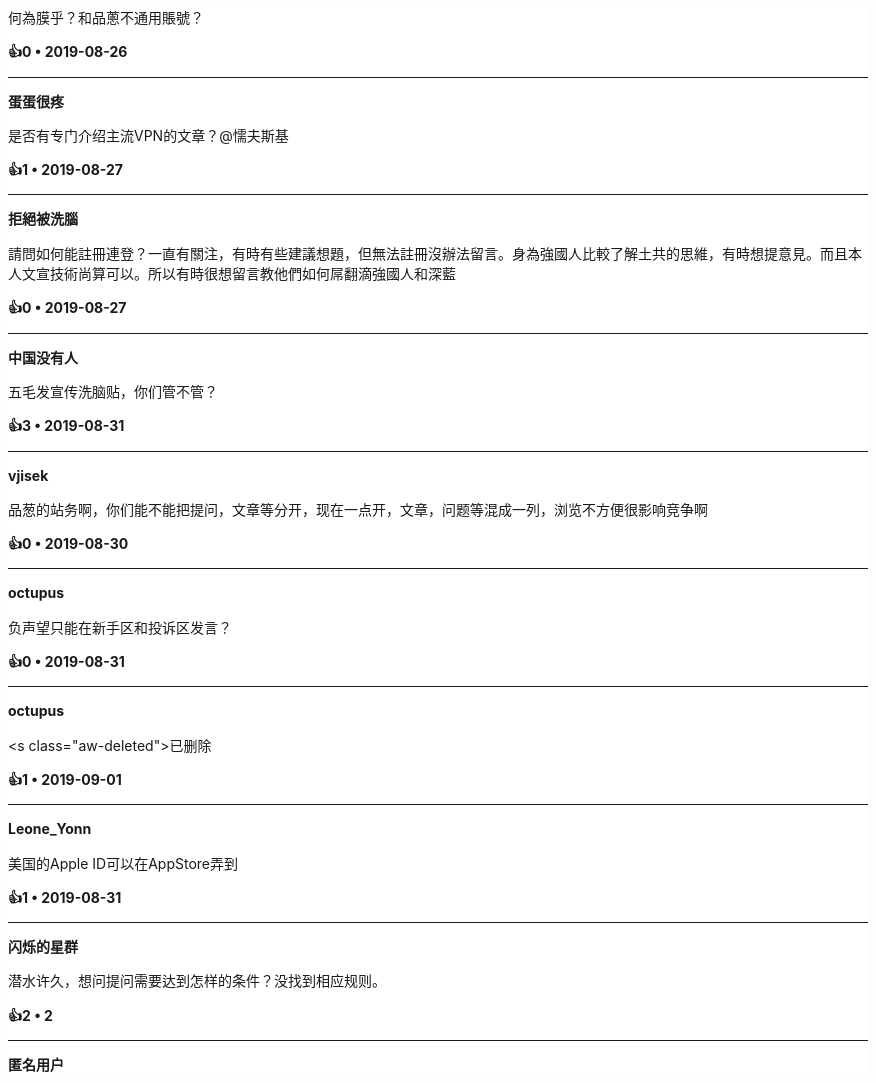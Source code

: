 何為膜乎？和品蔥不通用賬號？ 

**👍0 • 2019-08-26**

---
**蛋蛋很疼**

是否有专门介绍主流VPN的文章？@懦夫斯基 

**👍1 • 2019-08-27**

---
**拒絕被洗腦**

請問如何能註冊連登？一直有關注，有時有些建議想題，但無法註冊沒辦法留言。身為強國人比較了解土共的思維，有時想提意見。而且本人文宣技術尚算可以。所以有時很想留言教他們如何屌翻滴強國人和深藍 

**👍0 • 2019-08-27**

---
**中国没有人**

五毛发宣传洗脑贴，你们管不管？ 

**👍3 • 2019-08-31**

---
**vjisek**

品葱的站务啊，你们能不能把提问，文章等分开，现在一点开，文章，问题等混成一列，浏览不方便很影响竞争啊 

**👍0 • 2019-08-30**

---
**octupus**

负声望只能在新手区和投诉区发言？ 

**👍0 • 2019-08-31**

---
**octupus**

<s class=\"aw-deleted\">已删除</s> 

**👍1 • 2019-09-01**

---
**Leone_Yonn**

美国的Apple ID可以在AppStore弄到 

**👍1 • 2019-08-31**

---
**闪烁的星群**

潜水许久，想问提问需要达到怎样的条件？没找到相应规则。 

**👍2 • 2**

---
**匿名用户**
